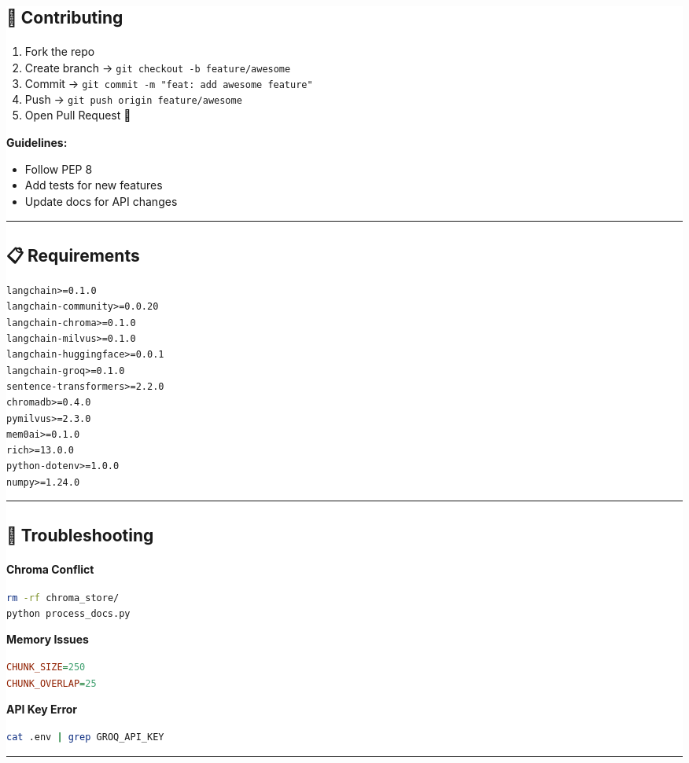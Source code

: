 ## 🤝 Contributing

1. Fork the repo
2. Create branch → `git checkout -b feature/awesome`
3. Commit → `git commit -m "feat: add awesome feature"`
4. Push → `git push origin feature/awesome`
5. Open Pull Request 🚀

**Guidelines:**

* Follow PEP 8
* Add tests for new features
* Update docs for API changes

---

## 📋 Requirements

```
langchain>=0.1.0
langchain-community>=0.0.20
langchain-chroma>=0.1.0
langchain-milvus>=0.1.0
langchain-huggingface>=0.0.1
langchain-groq>=0.1.0
sentence-transformers>=2.2.0
chromadb>=0.4.0
pymilvus>=2.3.0
mem0ai>=0.1.0
rich>=13.0.0
python-dotenv>=1.0.0
numpy>=1.24.0
```

---

## 🐛 Troubleshooting

**Chroma Conflict**

```bash
rm -rf chroma_store/
python process_docs.py
```

**Memory Issues**

```ini
CHUNK_SIZE=250
CHUNK_OVERLAP=25
```

**API Key Error**

```bash
cat .env | grep GROQ_API_KEY
```

---